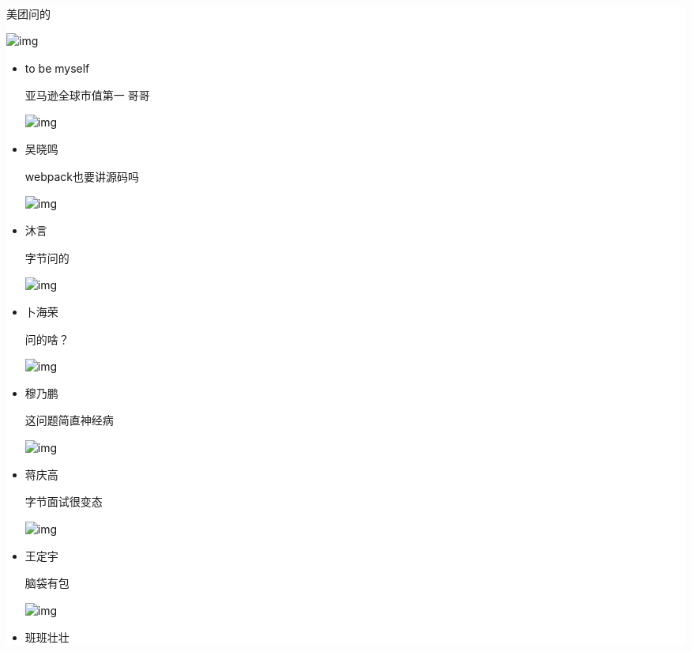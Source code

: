   

  美团问的

  ![img](https://learn.kaikeba.com/cclive/images/newLive/icon_video_chat_man@2x.png)

- to be myself

  

  亚马逊全球市值第一 哥哥

  ![img](https://learn.kaikeba.com/cclive/images/newLive/icon_video_chat_man@2x.png)

- 吴晓鸣

  

  webpack也要讲源码吗

  ![img](https://learn.kaikeba.com/cclive/images/newLive/icon_video_chat_man@2x.png)

- 沐言

  

  字节问的

  ![img](https://learn.kaikeba.com/cclive/images/newLive/icon_video_chat_man@2x.png)

- 卜海荣

  

  问的啥？

  ![img](https://learn.kaikeba.com/cclive/images/newLive/icon_video_chat_man@2x.png)

- 穆乃鹏

  

  这问题简直神经病

  ![img](https://learn.kaikeba.com/cclive/images/newLive/icon_video_chat_man@2x.png)

- 蒋庆高

  

  字节面试很变态

  ![img](https://learn.kaikeba.com/cclive/images/newLive/icon_video_chat_man@2x.png)

- 王定宇

  

  脑袋有包

  ![img](https://learn.kaikeba.com/cclive/images/newLive/icon_video_chat_man@2x.png)

- 班班壮壮
